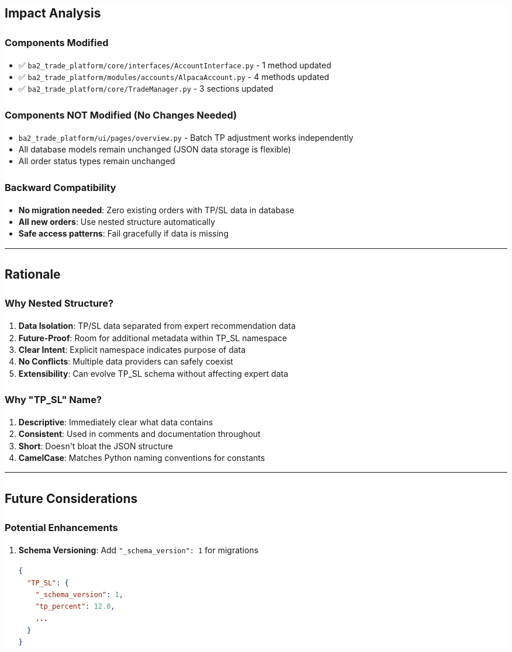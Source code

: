 
## Impact Analysis

### Components Modified
- ✅ `ba2_trade_platform/core/interfaces/AccountInterface.py` - 1 method updated
- ✅ `ba2_trade_platform/modules/accounts/AlpacaAccount.py` - 4 methods updated
- ✅ `ba2_trade_platform/core/TradeManager.py` - 3 sections updated

### Components NOT Modified (No Changes Needed)
- `ba2_trade_platform/ui/pages/overview.py` - Batch TP adjustment works independently
- All database models remain unchanged (JSON data storage is flexible)
- All order status types remain unchanged

### Backward Compatibility
- **No migration needed**: Zero existing orders with TP/SL data in database
- **All new orders**: Use nested structure automatically
- **Safe access patterns**: Fail gracefully if data is missing

---

## Rationale

### Why Nested Structure?

1. **Data Isolation**: TP/SL data separated from expert recommendation data
2. **Future-Proof**: Room for additional metadata within TP_SL namespace
3. **Clear Intent**: Explicit namespace indicates purpose of data
4. **No Conflicts**: Multiple data providers can safely coexist
5. **Extensibility**: Can evolve TP_SL schema without affecting expert data

### Why "TP_SL" Name?

1. **Descriptive**: Immediately clear what data contains
2. **Consistent**: Used in comments and documentation throughout
3. **Short**: Doesn't bloat the JSON structure
4. **CamelCase**: Matches Python naming conventions for constants

---

## Future Considerations

### Potential Enhancements

1. **Schema Versioning**: Add `"_schema_version": 1` for migrations
   ```json
   {
     "TP_SL": {
       "_schema_version": 1,
       "tp_percent": 12.0,
       ...
     }
   }
   ```
